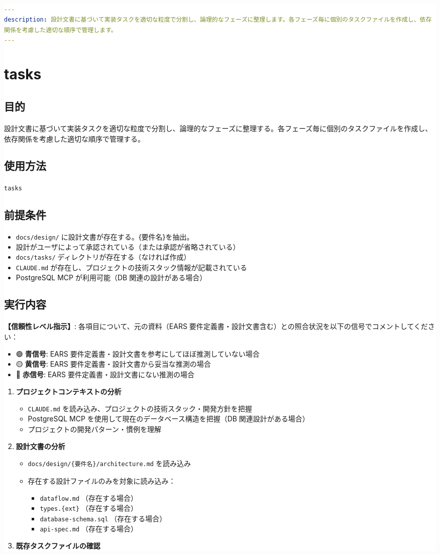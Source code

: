 ```yaml
---
description: 設計文書に基づいて実装タスクを適切な粒度で分割し、論理的なフェーズに整理します。各フェーズ毎に個別のタスクファイルを作成し、依存関係を考慮した適切な順序で管理します。
---
```


# tasks

## 目的

設計文書に基づいて実装タスクを適切な粒度で分割し、論理的なフェーズに整理する。各フェーズ毎に個別のタスクファイルを作成し、依存関係を考慮した適切な順序で管理する。

## 使用方法

```bash
tasks
```

## 前提条件

- `docs/design/` に設計文書が存在する。{要件名}を抽出。
- 設計がユーザによって承認されている（または承認が省略されている）
- `docs/tasks/` ディレクトリが存在する（なければ作成）
- `CLAUDE.md` が存在し、プロジェクトの技術スタック情報が記載されている
- PostgreSQL MCP が利用可能（DB 関連の設計がある場合）

## 実行内容

**【信頼性レベル指示】**:
各項目について、元の資料（EARS 要件定義書・設計文書含む）との照合状況を以下の信号でコメントしてください：

- 🟢 **青信号**: EARS 要件定義書・設計文書を参考にしてほぼ推測していない場合
- 🟡 **黄信号**: EARS 要件定義書・設計文書から妥当な推測の場合
- 🔴 **赤信号**: EARS 要件定義書・設計文書にない推測の場合

1. **プロジェクトコンテキストの分析**

   - `CLAUDE.md` を読み込み、プロジェクトの技術スタック・開発方針を把握
   - PostgreSQL MCP を使用して現在のデータベース構造を把握（DB 関連設計がある場合）
   - プロジェクトの開発パターン・慣例を理解

2. **設計文書の分析**

   - `docs/design/{要件名}/architecture.md` を読み込み
   - 存在する設計ファイルのみを対象に読み込み：

     - `dataflow.md` （存在する場合）
     - `types.{ext}` （存在する場合）
     - `database-schema.sql` （存在する場合）
     - `api-spec.md` （存在する場合）

3. **既存タスクファイルの確認**
